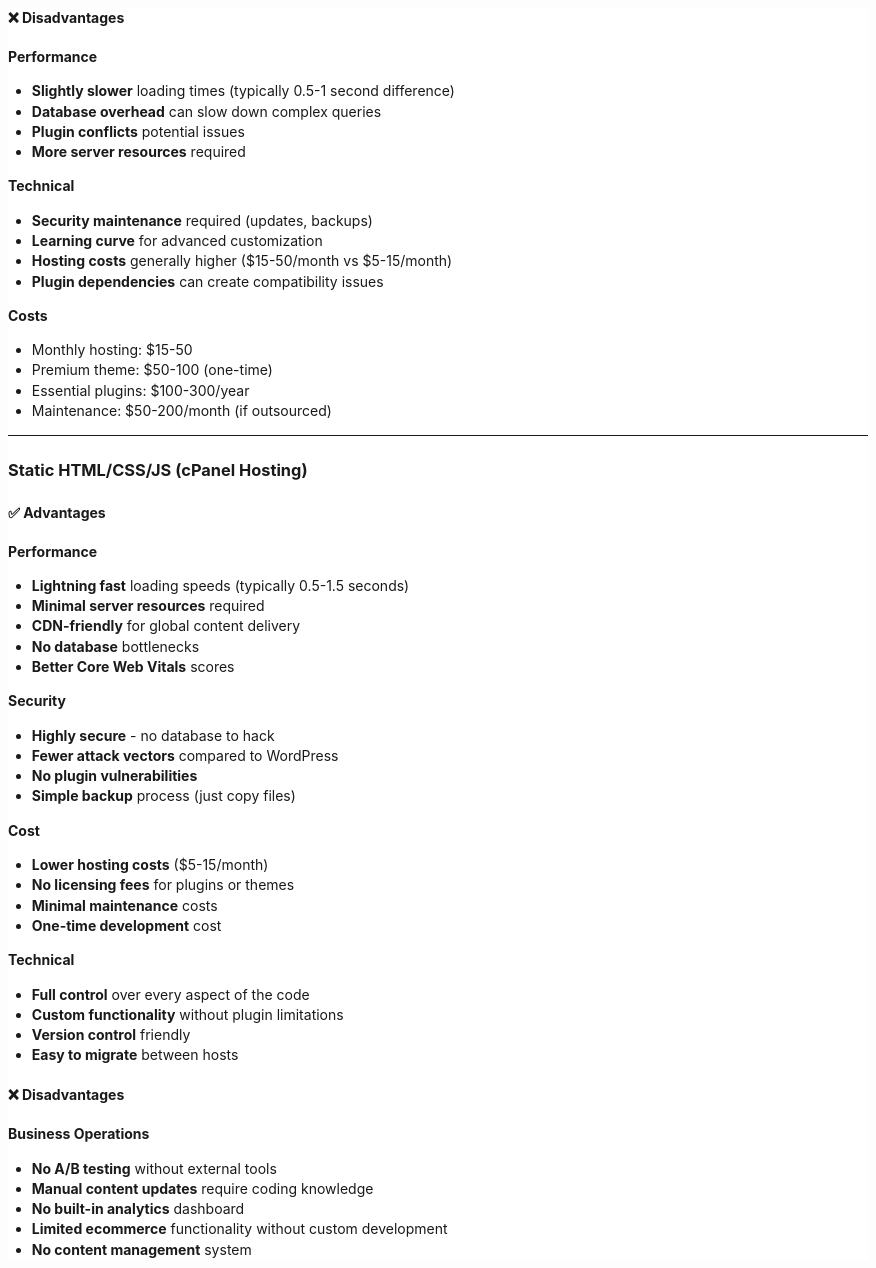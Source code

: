 #### ❌ Disadvantages

**Performance**
- **Slightly slower** loading times (typically 0.5-1 second difference)
- **Database overhead** can slow down complex queries
- **Plugin conflicts** potential issues
- **More server resources** required

**Technical**
- **Security maintenance** required (updates, backups)
- **Learning curve** for advanced customization
- **Hosting costs** generally higher ($15-50/month vs $5-15/month)
- **Plugin dependencies** can create compatibility issues

**Costs**
- Monthly hosting: $15-50
- Premium theme: $50-100 (one-time)
- Essential plugins: $100-300/year
- Maintenance: $50-200/month (if outsourced)

---

### Static HTML/CSS/JS (cPanel Hosting)

#### ✅ Advantages

**Performance**
- **Lightning fast** loading speeds (typically 0.5-1.5 seconds)
- **Minimal server resources** required
- **CDN-friendly** for global content delivery
- **No database** bottlenecks
- **Better Core Web Vitals** scores

**Security**
- **Highly secure** - no database to hack
- **Fewer attack vectors** compared to WordPress
- **No plugin vulnerabilities**
- **Simple backup** process (just copy files)

**Cost**
- **Lower hosting costs** ($5-15/month)
- **No licensing fees** for plugins or themes
- **Minimal maintenance** costs
- **One-time development** cost

**Technical**
- **Full control** over every aspect of the code
- **Custom functionality** without plugin limitations
- **Version control** friendly
- **Easy to migrate** between hosts

#### ❌ Disadvantages

**Business Operations**
- **No A/B testing** without external tools
- **Manual content updates** require coding knowledge
- **No built-in analytics** dashboard
- **Limited ecommerce** functionality without custom development
- **No content management** system
